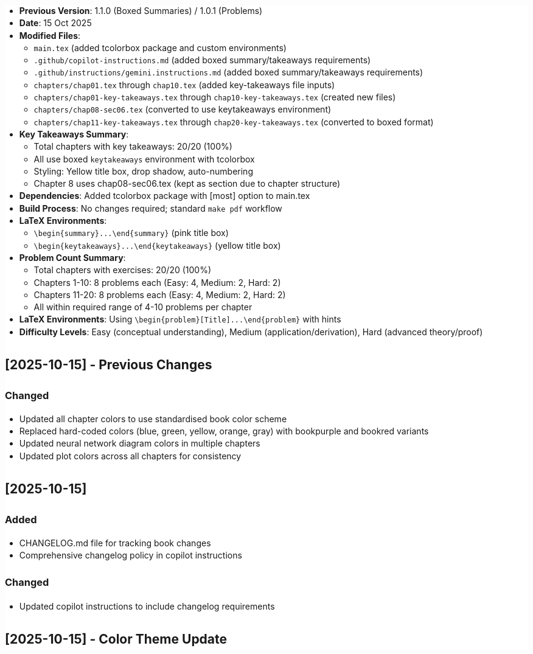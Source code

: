- **Previous Version**: 1.1.0 (Boxed Summaries) / 1.0.1 (Problems)
- **Date**: 15 Oct 2025
- **Modified Files**: 
  - `main.tex` (added tcolorbox package and custom environments)
  - `.github/copilot-instructions.md` (added boxed summary/takeaways requirements)
  - `.github/instructions/gemini.instructions.md` (added boxed summary/takeaways requirements)
  - `chapters/chap01.tex` through `chap10.tex` (added key-takeaways file inputs)
  - `chapters/chap01-key-takeaways.tex` through `chap10-key-takeaways.tex` (created new files)
  - `chapters/chap08-sec06.tex` (converted to use keytakeaways environment)
  - `chapters/chap11-key-takeaways.tex` through `chap20-key-takeaways.tex` (converted to boxed format)
- **Key Takeaways Summary**:
  - Total chapters with key takeaways: 20/20 (100%)
  - All use boxed `keytakeaways` environment with tcolorbox
  - Styling: Yellow title box, drop shadow, auto-numbering
  - Chapter 8 uses chap08-sec06.tex (kept as section due to chapter structure)
- **Dependencies**: Added tcolorbox package with [most] option to main.tex
- **Build Process**: No changes required; standard `make pdf` workflow
- **LaTeX Environments**: 
  - `\begin{summary}...\end{summary}` (pink title box)
  - `\begin{keytakeaways}...\end{keytakeaways}` (yellow title box)
- **Problem Count Summary**:
  - Total chapters with exercises: 20/20 (100%)
  - Chapters 1-10: 8 problems each (Easy: 4, Medium: 2, Hard: 2)
  - Chapters 11-20: 8 problems each (Easy: 4, Medium: 2, Hard: 2)
  - All within required range of 4-10 problems per chapter
- **LaTeX Environments**: Using `\begin{problem}[Title]...\end{problem}` with hints
- **Difficulty Levels**: Easy (conceptual understanding), Medium (application/derivation), Hard (advanced theory/proof)

## [2025-10-15] - Previous Changes

### Changed
- Updated all chapter colors to use standardised book color scheme
- Replaced hard-coded colors (blue, green, yellow, orange, gray) with bookpurple and bookred variants
- Updated neural network diagram colors in multiple chapters
- Updated plot colors across all chapters for consistency

## [2025-10-15]

### Added
- CHANGELOG.md file for tracking book changes
- Comprehensive changelog policy in copilot instructions

### Changed
- Updated copilot instructions to include changelog requirements

## [2025-10-15] - Color Theme Update

